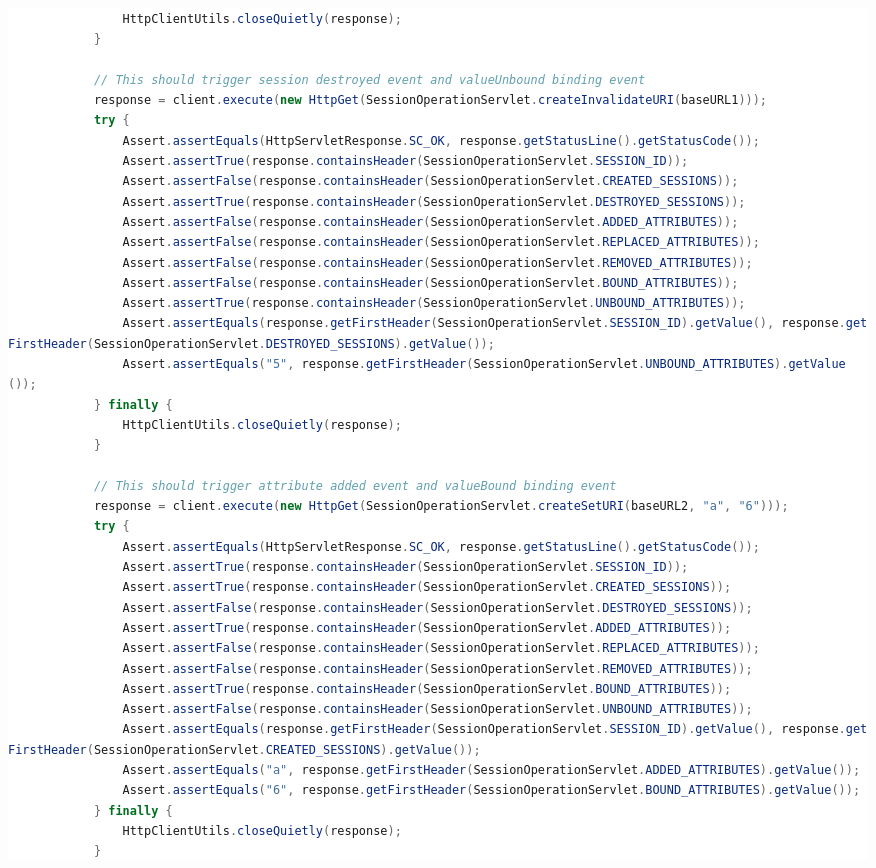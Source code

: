```java
                HttpClientUtils.closeQuietly(response);
            }

            // This should trigger session destroyed event and valueUnbound binding event
            response = client.execute(new HttpGet(SessionOperationServlet.createInvalidateURI(baseURL1)));
            try {
                Assert.assertEquals(HttpServletResponse.SC_OK, response.getStatusLine().getStatusCode());
                Assert.assertTrue(response.containsHeader(SessionOperationServlet.SESSION_ID));
                Assert.assertFalse(response.containsHeader(SessionOperationServlet.CREATED_SESSIONS));
                Assert.assertTrue(response.containsHeader(SessionOperationServlet.DESTROYED_SESSIONS));
                Assert.assertFalse(response.containsHeader(SessionOperationServlet.ADDED_ATTRIBUTES));
                Assert.assertFalse(response.containsHeader(SessionOperationServlet.REPLACED_ATTRIBUTES));
                Assert.assertFalse(response.containsHeader(SessionOperationServlet.REMOVED_ATTRIBUTES));
                Assert.assertFalse(response.containsHeader(SessionOperationServlet.BOUND_ATTRIBUTES));
                Assert.assertTrue(response.containsHeader(SessionOperationServlet.UNBOUND_ATTRIBUTES));
                Assert.assertEquals(response.getFirstHeader(SessionOperationServlet.SESSION_ID).getValue(), response.getFirstHeader(SessionOperationServlet.DESTROYED_SESSIONS).getValue());
                Assert.assertEquals("5", response.getFirstHeader(SessionOperationServlet.UNBOUND_ATTRIBUTES).getValue());
            } finally {
                HttpClientUtils.closeQuietly(response);
            }

            // This should trigger attribute added event and valueBound binding event
            response = client.execute(new HttpGet(SessionOperationServlet.createSetURI(baseURL2, "a", "6")));
            try {
                Assert.assertEquals(HttpServletResponse.SC_OK, response.getStatusLine().getStatusCode());
                Assert.assertTrue(response.containsHeader(SessionOperationServlet.SESSION_ID));
                Assert.assertTrue(response.containsHeader(SessionOperationServlet.CREATED_SESSIONS));
                Assert.assertFalse(response.containsHeader(SessionOperationServlet.DESTROYED_SESSIONS));
                Assert.assertTrue(response.containsHeader(SessionOperationServlet.ADDED_ATTRIBUTES));
                Assert.assertFalse(response.containsHeader(SessionOperationServlet.REPLACED_ATTRIBUTES));
                Assert.assertFalse(response.containsHeader(SessionOperationServlet.REMOVED_ATTRIBUTES));
                Assert.assertTrue(response.containsHeader(SessionOperationServlet.BOUND_ATTRIBUTES));
                Assert.assertFalse(response.containsHeader(SessionOperationServlet.UNBOUND_ATTRIBUTES));
                Assert.assertEquals(response.getFirstHeader(SessionOperationServlet.SESSION_ID).getValue(), response.getFirstHeader(SessionOperationServlet.CREATED_SESSIONS).getValue());
                Assert.assertEquals("a", response.getFirstHeader(SessionOperationServlet.ADDED_ATTRIBUTES).getValue());
                Assert.assertEquals("6", response.getFirstHeader(SessionOperationServlet.BOUND_ATTRIBUTES).getValue());
            } finally {
                HttpClientUtils.closeQuietly(response);
            }

```